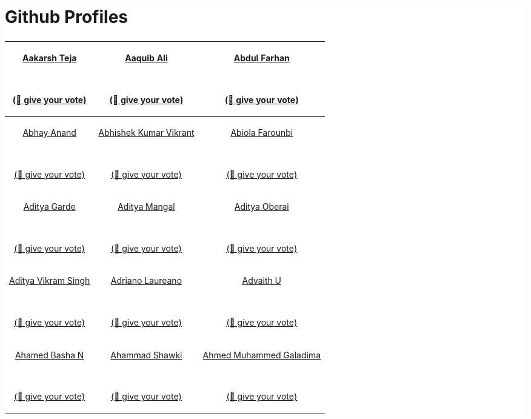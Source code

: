# Github Profiles



|              <p><a href="https://github.com/aakarshteja">Aakarsh Teja</a></p><p><img src="https://user-images.githubusercontent.com/42816874/92400662-e2e84180-f149-11ea-8304-6e76cab7fb05.png" alt=""></p><p><a href="https://github.com/EddieHubCommunity/awesome-github-profiles/issues/84">(💯 give your vote)</a></p>             |             <p><a href="https://github.com/AaquibAli">Aaquib Ali</a></p><p><img src="https://user-images.githubusercontent.com/84700316/135708541-936038fd-97c2-4fc0-a51d-7d6a5b96dbf1.png" alt=""></p><p><a href="https://github.com/EddieHubCommunity/awesome-github-profiles/issues/747">(💯 give your vote)</a></p>            |         <p><a href="https://github.com/fabdul88">Abdul Farhan</a></p><p><img src="https://user-images.githubusercontent.com/60126985/138183204-9d6d4458-01e7-4394-816a-0d530a6b78ce.png" alt=""></p><p><a href="https://github.com/EddieHubCommunity/awesome-github-profiles/issues/786">(💯 give your vote)</a></p>         |
| :------------------------------------------------------------------------------------------------------------------------------------------------------------------------------------------------------------------------------------------------------------------------------------------------------------------------------------: | :--------------------------------------------------------------------------------------------------------------------------------------------------------------------------------------------------------------------------------------------------------------------------------------------------------------------------------: | :--------------------------------------------------------------------------------------------------------------------------------------------------------------------------------------------------------------------------------------------------------------------------------------------------------------------------: |
|               <p><a href="https://github.com/Abhay2611">Abhay Anand</a></p><p><img src="https://user-images.githubusercontent.com/48680107/90428369-801eff80-e0e1-11ea-98b1-742aa741b7cc.png" alt=""></p><p><a href="https://github.com/EddieHubCommunity/awesome-github-profiles/issues/59">(💯 give your vote)</a></p>               |      <p><a href="https://github.com/AbhiVikrant">Abhishek Kumar Vikrant</a></p><p><img src="https://user-images.githubusercontent.com/22058976/95264390-db9d7c00-084c-11eb-8fac-453eba7879ff.png" alt=""></p><p><a href="https://github.com/EddieHubCommunity/awesome-github-profiles/issues/130">(💯 give your vote)</a></p>      |     <p><a href="https://github.com/Abiola-Farounbi">Abiola Farounbi</a></p><p><img src="https://user-images.githubusercontent.com/49586787/94759122-fd06ef80-0396-11eb-9014-e0ac0226ea49.png" alt=""></p><p><a href="https://github.com/EddieHubCommunity/awesome-github-profiles/issues/110">(💯 give your vote)</a></p>    |
|            <p><a href="https://github.com/adityagarde">Aditya Garde</a></p><p><img src="https://user-images.githubusercontent.com/14886766/127783620-6b94c878-9fd2-40c5-a62d-995818f0caa3.jpeg" alt=""></p><p><a href="https://github.com/EddieHubCommunity/awesome-github-profiles/issues/630">(💯 give your vote)</a></p>            |         <p><a href="https://github.com/adityamangal1">Aditya Mangal</a></p><p><img src="https://user-images.githubusercontent.com/68494604/120438793-6bc1a000-c39f-11eb-845b-c145db5e2f9b.png" alt=""></p><p><a href="https://github.com/EddieHubCommunity/awesome-github-profiles/issues/544">(💯 give your vote)</a></p>         |       <p><a href="https://github.com/adityaoberai">Aditya Oberai</a></p><p><img src="https://user-images.githubusercontent.com/31401437/106563296-974b8f80-6551-11eb-8753-a13ea9e944c2.png" alt=""></p><p><a href="https://github.com/EddieHubCommunity/awesome-github-profiles/issues/304">(💯 give your vote)</a></p>      |
|            <p><a href="https://github.com/AVS1508">Aditya Vikram Singh</a></p><p><img src="https://user-images.githubusercontent.com/20084950/90978133-08315900-e569-11ea-9299-9f43bc5f1912.png" alt=""></p><p><a href="https://github.com/EddieHubCommunity/awesome-github-profiles/issues/41">(💯 give your vote)</a></p>            |          <p><a href="https://github.com/sl4ureano">Adriano Laureano</a></p><p><img src="https://user-images.githubusercontent.com/36384130/97517158-792f2b80-1973-11eb-9463-53bdb041497f.png" alt=""></p><p><a href="https://github.com/EddieHubCommunity/awesome-github-profiles/issues/156">(💯 give your vote)</a></p>          |     <p><a href="https://github.com/advaith-unnikrishnan">Advaith U</a></p><p><img src="https://user-images.githubusercontent.com/45172876/115498803-d73a2d00-a28b-11eb-809c-79a8eaf10a5d.png" alt=""></p><p><a href="https://github.com/EddieHubCommunity/awesome-github-profiles/issues/447">(💯 give your vote)</a></p>    |
|           <p><a href="https://github.com/ahamedbasha-n">Ahamed Basha N</a></p><p><img src="https://user-images.githubusercontent.com/51391473/130546663-9ff92a77-14a1-4004-8d9c-dbc67fb027df.png" alt=""></p><p><a href="https://github.com/EddieHubCommunity/awesome-github-profiles/issues/663">(💯 give your vote)</a></p>          |        <p><a href="https://github.com/ahammadshawki8">Ahammad Shawki</a></p><p><img src="https://user-images.githubusercontent.com/56157819/102689296-26f9e080-4227-11eb-9e75-08c1f2426889.png" alt=""></p><p><a href="https://github.com/EddieHubCommunity/awesome-github-profiles/issues/193">(💯 give your vote)</a></p>        |   <p><a href="https://github.com/ApolloDev0">Ahmed Muhammed Galadima</a></p><p><img src="https://user-images.githubusercontent.com/68035852/103576376-18c4e900-4ee4-11eb-943e-3e097b0cc6a8.png" alt=""></p><p><a href="https://github.com/EddieHubCommunity/awesome-github-profiles/issues/210">(💯 give your vote)</a></p>  |